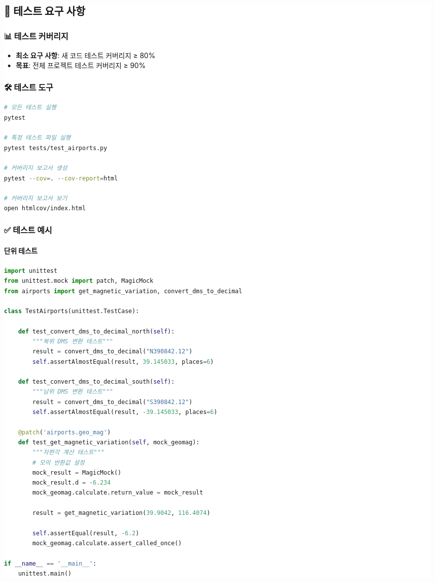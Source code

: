## 🧪 테스트 요구 사항

### 📊 테스트 커버리지

-   **최소 요구 사항**: 새 코드 테스트 커버리지 ≥ 80%
-   **목표**: 전체 프로젝트 테스트 커버리지 ≥ 90%

### 🛠️ 테스트 도구

```bash
# 모든 테스트 실행
pytest

# 특정 테스트 파일 실행
pytest tests/test_airports.py

# 커버리지 보고서 생성
pytest --cov=. --cov-report=html

# 커버리지 보고서 보기
open htmlcov/index.html
```

### ✅ 테스트 예시

#### **단위 테스트**
```python
import unittest
from unittest.mock import patch, MagicMock
from airports import get_magnetic_variation, convert_dms_to_decimal

class TestAirports(unittest.TestCase):
    
    def test_convert_dms_to_decimal_north(self):
        """북위 DMS 변환 테스트"""
        result = convert_dms_to_decimal("N390842.12")
        self.assertAlmostEqual(result, 39.145033, places=6)
    
    def test_convert_dms_to_decimal_south(self):
        """남위 DMS 변환 테스트"""
        result = convert_dms_to_decimal("S390842.12")
        self.assertAlmostEqual(result, -39.145033, places=6)
    
    @patch('airports.geo_mag')
    def test_get_magnetic_variation(self, mock_geomag):
        """자편각 계산 테스트"""
        # 모의 반환값 설정
        mock_result = MagicMock()
        mock_result.d = -6.234
        mock_geomag.calculate.return_value = mock_result
        
        result = get_magnetic_variation(39.9042, 116.4074)
        
        self.assertEqual(result, -6.2)
        mock_geomag.calculate.assert_called_once()

if __name__ == '__main__':
    unittest.main()
```
